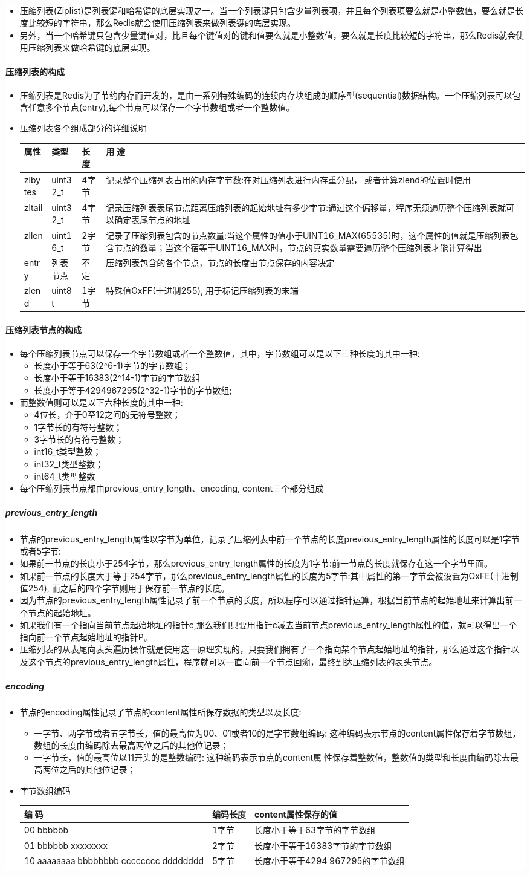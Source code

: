 * 压缩列表(Ziplist)是列表键和哈希键的底层实现之一。当一个列表键只包含少量列表项，并且每个列表项要么就是小整数值，要么就是长度比较短的字符串，那么Redis就会使用压缩列表来做列表键的底层实现。
* 另外，当一个哈希键只包含少量键值对，比且每个键值对的键和值要么就是小整数值，要么就是长度比较短的字符串，那么Redis就会使用压缩列表来做哈希键的底层实现。

#### 压缩列表的构成
* 压缩列表是Redis为了节约内存而开发的，是由一系列特殊编码的连续内存块组成的顺序型(sequential)数据结构。一个压缩列表可以包含任意多个节点(entry),每个节点可以保存一个字节数组或者一个整数值。
* 压缩列表各个组成部分的详细说明

  | 属性    | 类型     | 长   度 | 用 途                                                        |
  | ------- | -------- | ------- | ------------------------------------------------------------ |
  | zlbytes | uint32_t | 4字节   | 记录整个压缩列表占用的内存字节数:在对压缩列表进行内存重分配， 或者计算zlend的位置时使用 |
  | zltail  | uint32_t | 4字节   | 记录压缩列表表尾节点距离压缩列表的起始地址有多少字节:通过这个偏移量，程序无须遍历整个压缩列表就可以确定表尾节点的地址 |
  | zllen   | uint16_t | 2字节   | 记录了压缩列表包含的节点数量:当这个属性的值小于UINT16_MAX(65535)时，这个属性的值就是压缩列表包含节点的数量；当这个宿等于UINT16_MAX时，节点的真实数量需要遍历整个压缩列表才能计算得出 |
  | entry   | 列表节点   | 不定    | 压缩列表包含的各个节点，节点的长度由节点保存的内容决定       |
  | zlend   | uint8t   | 1字节   | 特殊值OxFF(十进制255), 用于标记压缩列表的末端             |

#### 压缩列表节点的构成
* 每个压缩列表节点可以保存一个字节数组或者一个整数值，其中，字节数组可以是以下三种长度的其中一种:
  * 长度小于等于63(2^6-1)字节的字节数组；
  * 长度小于等于16383(2^14-1)字节的字节数组
  * 长度小于等于4294967295(2^32-1)字节的字节数组;
* 而整数值则可以是以下六种长度的其中一种:
  * 4位长，介于0至12之间的无符号整数；
  * 1字节长的有符号整数；
  * 3字节长的有符号整数；
  * int16_t类型整数；
  * int32_t类型整数；
  * int64_t类型整数
* 每个压缩列表节点都由previous_entry_length、encoding, content三个部分组成

##### previous_entry_length
* 节点的previous_entry_length属性以字节为单位，记录了压缩列表中前一个节点的长度previous_entry_length属性的长度可以是1字节或者5字节:
* 如果前一节点的长度小于254字节，那么previous_entry_length属性的长度为1字节:前一节点的长度就保存在这一个字节里面。
* 如果前一节点的长度大于等于254字节，那么previous_entry_length属性的长度为5字节:其中属性的第一字节会被设置为OxFE(十进制值254), 而之后的四个字节则用于保存前一节点的长度。
* 因为节点的previous_entry_length属性记录了前一个节点的长度，所以程序可以通过指针运算，根据当前节点的起始地址来计算出前一个节点的起始地址。
* 如果我们有一个指向当前节点起始地址的指针c,那么我们只要用指针c减去当前节点previous_entry_length属性的值，就可以得出一个指向前一个节点起始地址的指针P。
* 压缩列表的从表尾向表头遍历操作就是使用这一原理实现的，只要我们拥有了一个指向某个节点起始地址的指针，那么通过这个指针以及这个节点的previous_entry_length属性，程序就可以一直向前一个节点回溯，最终到达压缩列表的表头节点。

##### encoding
* 节点的encoding属性记录了节点的content属性所保存数据的类型以及长度:
  * 一字节、两字节或者五字节长，值的最高位为00、01或者10的是字节数组编码: 这种编码表示节点的content属性保存着字节数组，数组的长度由编码除去最高两位之后的其他位记录；
  * 一字节长，值的最高位以11开头的是整数编码: 这种编码表示节点的content属 性保存着整数值，整数值的类型和长度由编码除去最高两位之后的其他位记录；
* 字节数组编码

  | 编 码                                  | 编码长度 | content属性保存的值               |
  | -------------------------------------- | -------- | --------------------------------- |
  | 00 bbbbbb                              | 1字节    | 长度小于等于63字节的字节数组      |
  | 01 bbbbbb xxxxxxxx                     | 2字节    | 长度小于等于16383字节的字节数组   |
  | 10 aaaaaaaa bbbbbbbb cccccccc dddddddd | 5字节    | 长度小于等于4294 967295的字节数组 |

